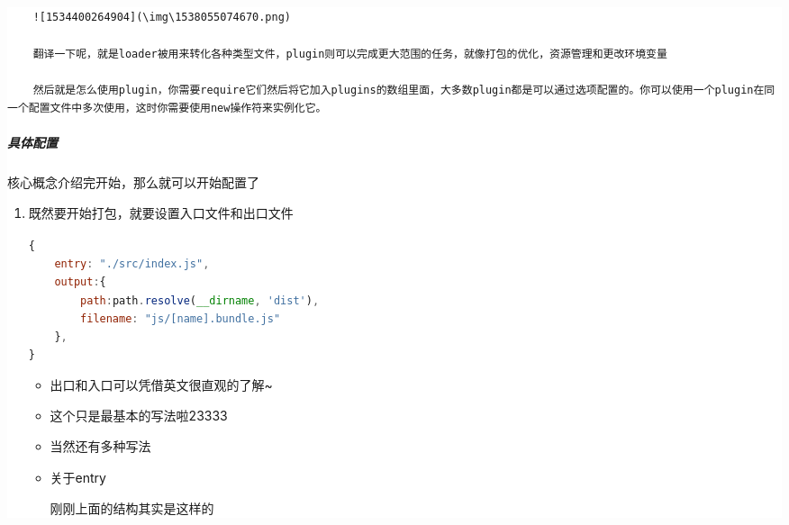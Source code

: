         ![1534400264904](\img\1538055074670.png)

        翻译一下呢，就是loader被用来转化各种类型文件，plugin则可以完成更大范围的任务，就像打包的优化，资源管理和更改环境变量

        然后就是怎么使用plugin，你需要require它们然后将它加入plugins的数组里面，大多数plugin都是可以通过选项配置的。你可以使用一个plugin在同一个配置文件中多次使用，这时你需要使用new操作符来实例化它。

##### 具体配置

核心概念介绍完开始，那么就可以开始配置了

1. 既然要开始打包，就要设置入口文件和出口文件

   ```javascript
   {
       entry: "./src/index.js",
       output:{
           path:path.resolve(__dirname, 'dist'), 
           filename: "js/[name].bundle.js"
       },
   }
   ```

   - 出口和入口可以凭借英文很直观的了解~

   - 这个只是最基本的写法啦23333

   - 当然还有多种写法

   - 关于entry

     刚刚上面的结构其实是这样的

